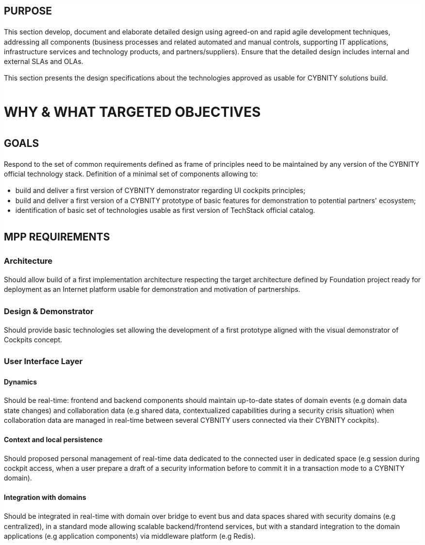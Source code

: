 ## PURPOSE
This section develop, document and elaborate detailed design using agreed-on and rapid agile development techniques, addressing all components (business processes and related automated and manual controls, supporting IT applications, infrastructure services and technology products, and partners/suppliers). Ensure that the detailed design includes internal and external SLAs and OLAs.

This section presents the design specifications about the technologies approved as usable for CYBNITY solutions build.

# WHY & WHAT TARGETED OBJECTIVES
## GOALS
Respond to the set of common requirements defined as frame of principles need to be maintained by any version of the CYBNITY official technology stack.
Definition of a minimal set of components allowing to:
- build and deliver a first version of CYBNITY demonstrator regarding UI cockpits principles;
- build and deliver a first version of a CYBNITY prototype of basic features for demonstration to potential partners' ecosystem;
- identification of basic set of technologies usable as first version of TechStack official catalog.

## MPP REQUIREMENTS
### Architecture
Should allow build of a first implementation architecture respecting the target architecture defined by Foundation project ready for deployment as an Internet platform usable for demonstration and motivation of partnerships.

### Design & Demonstrator
Should provide basic technologies set allowing the development of a first prototype aligned with the visual demonstrator of Cockpits concept.

### User Interface Layer
#### Dynamics
Should be real-time: frontend and backend components should maintain up-to-date states of domain events (e.g domain data state changes) and collaboration data (e.g shared data, contextualized capabilities during a security crisis situation) when collaboration data are managed in real-time between several CYBNITY users connected via their CYBNITY cockpits).

#### Context and local persistence
Should proposed personal management of real-time data dedicated to the connected user in dedicated space (e.g session during cockpit access, when a user prepare a draft of a security information before to commit it in a transaction mode to a CYBNITY domain).

#### Integration with domains
Should be integrated in real-time with domain over bridge to event bus and data spaces shared with security domains (e.g centralized), in a standard mode allowing scalable backend/frontend services, but with a standard integration to the domain applications (e.g application components) via middleware platform (e.g Redis).
